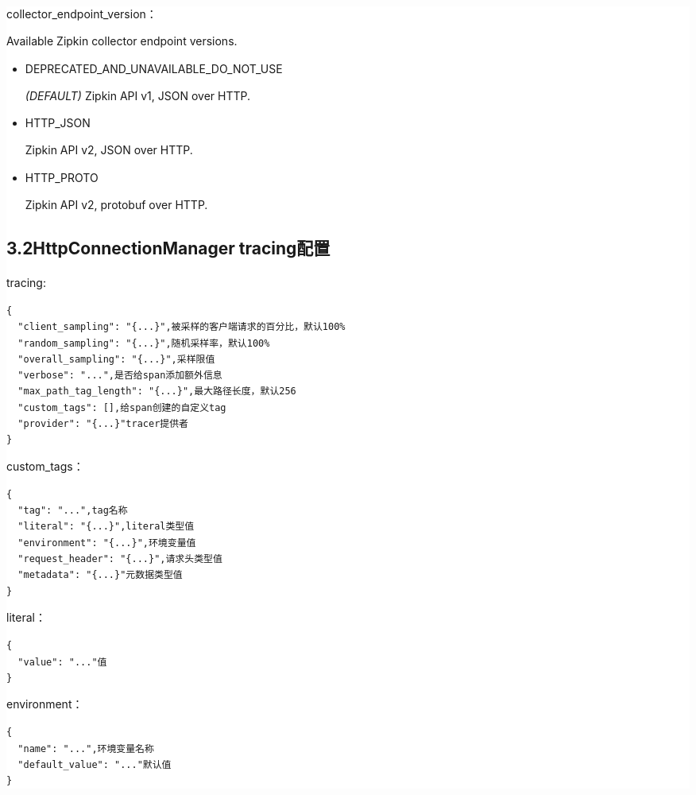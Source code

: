collector_endpoint_version：

Available Zipkin collector endpoint versions.

- DEPRECATED_AND_UNAVAILABLE_DO_NOT_USE

  *(DEFAULT)* ⁣Zipkin API v1, JSON over HTTP.

- HTTP_JSON

  ⁣Zipkin API v2, JSON over HTTP.

- HTTP_PROTO

  ⁣Zipkin API v2, protobuf over HTTP.

## 3.2HttpConnectionManager tracing配置

tracing:

```
{
  "client_sampling": "{...}",被采样的客户端请求的百分比，默认100%
  "random_sampling": "{...}",随机采样率，默认100%
  "overall_sampling": "{...}",采样限值
  "verbose": "...",是否给span添加额外信息
  "max_path_tag_length": "{...}",最大路径长度，默认256
  "custom_tags": [],给span创建的自定义tag
  "provider": "{...}"tracer提供者
}
```

custom_tags：

```
{
  "tag": "...",tag名称
  "literal": "{...}",literal类型值
  "environment": "{...}",环境变量值
  "request_header": "{...}",请求头类型值
  "metadata": "{...}"元数据类型值
}
```

literal：

```
{
  "value": "..."值
}
```

environment：

```
{
  "name": "...",环境变量名称
  "default_value": "..."默认值
}
```
